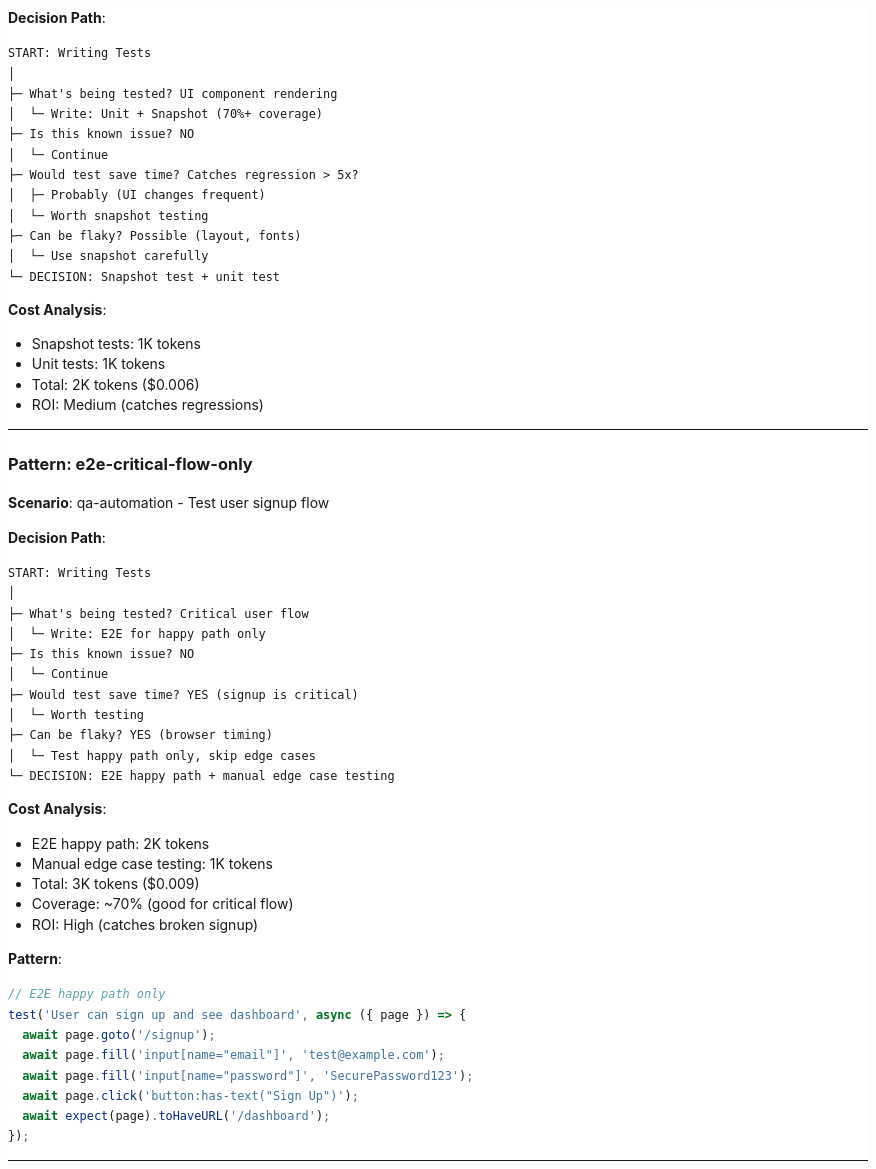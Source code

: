 **Decision Path**:
```
START: Writing Tests
│
├─ What's being tested? UI component rendering
│  └─ Write: Unit + Snapshot (70%+ coverage)
├─ Is this known issue? NO
│  └─ Continue
├─ Would test save time? Catches regression > 5x?
│  ├─ Probably (UI changes frequent)
│  └─ Worth snapshot testing
├─ Can be flaky? Possible (layout, fonts)
│  └─ Use snapshot carefully
└─ DECISION: Snapshot test + unit test
```

**Cost Analysis**:
- Snapshot tests: 1K tokens
- Unit tests: 1K tokens
- Total: 2K tokens ($0.006)
- ROI: Medium (catches regressions)

---

### Pattern: e2e-critical-flow-only

**Scenario**: qa-automation - Test user signup flow

**Decision Path**:
```
START: Writing Tests
│
├─ What's being tested? Critical user flow
│  └─ Write: E2E for happy path only
├─ Is this known issue? NO
│  └─ Continue
├─ Would test save time? YES (signup is critical)
│  └─ Worth testing
├─ Can be flaky? YES (browser timing)
│  └─ Test happy path only, skip edge cases
└─ DECISION: E2E happy path + manual edge case testing
```

**Cost Analysis**:
- E2E happy path: 2K tokens
- Manual edge case testing: 1K tokens
- Total: 3K tokens ($0.009)
- Coverage: ~70% (good for critical flow)
- ROI: High (catches broken signup)

**Pattern**:
```typescript
// E2E happy path only
test('User can sign up and see dashboard', async ({ page }) => {
  await page.goto('/signup');
  await page.fill('input[name="email"]', 'test@example.com');
  await page.fill('input[name="password"]', 'SecurePassword123');
  await page.click('button:has-text("Sign Up")');
  await expect(page).toHaveURL('/dashboard');
});
```

---
